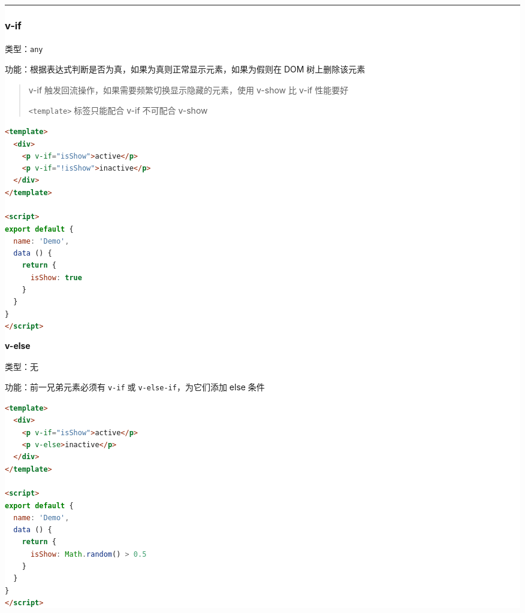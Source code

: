 

-----

### v-if

类型：`any`

功能：根据表达式判断是否为真，如果为真则正常显示元素，如果为假则在 DOM 树上删除该元素

> v-if 触发回流操作，如果需要频繁切换显示隐藏的元素，使用 v-show 比 v-if 性能要好
>
> `<template>` 标签只能配合 v-if 不可配合 v-show

```html
<template>
  <div>
    <p v-if="isShow">active</p>
    <p v-if="!isShow">inactive</p>
  </div>
</template>

<script>
export default {
  name: 'Demo',
  data () {
    return {
      isShow: true
    }
  }
}
</script>
```

**v-else**

类型：无

功能：前一兄弟元素必须有 `v-if` 或 `v-else-if`，为它们添加 else 条件

```html
<template>
  <div>
    <p v-if="isShow">active</p>
    <p v-else>inactive</p>
  </div>
</template>

<script>
export default {
  name: 'Demo',
  data () {
    return {
      isShow: Math.random() > 0.5
    }
  }
}
</script>
```
